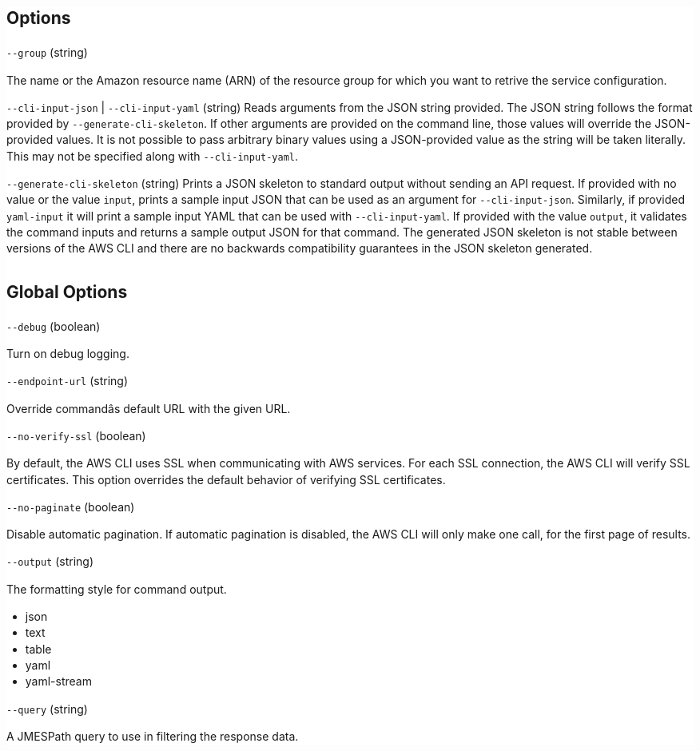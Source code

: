 ## Options

`--group` (string)

The name or the Amazon resource name (ARN) of the resource group for which you want to retrive the service configuration.

`--cli-input-json` | `--cli-input-yaml` (string)
Reads arguments from the JSON string provided. The JSON string follows the format provided by `--generate-cli-skeleton`. If other arguments are provided on the command line, those values will override the JSON-provided values. It is not possible to pass arbitrary binary values using a JSON-provided value as the string will be taken literally. This may not be specified along with `--cli-input-yaml`.

`--generate-cli-skeleton` (string)
Prints a JSON skeleton to standard output without sending an API request. If provided with no value or the value `input`, prints a sample input JSON that can be used as an argument for `--cli-input-json`. Similarly, if provided `yaml-input` it will print a sample input YAML that can be used with `--cli-input-yaml`. If provided with the value `output`, it validates the command inputs and returns a sample output JSON for that command. The generated JSON skeleton is not stable between versions of the AWS CLI and there are no backwards compatibility guarantees in the JSON skeleton generated.

## Global Options

`--debug` (boolean)

Turn on debug logging.

`--endpoint-url` (string)

Override commandâs default URL with the given URL.

`--no-verify-ssl` (boolean)

By default, the AWS CLI uses SSL when communicating with AWS services. For each SSL connection, the AWS CLI will verify SSL certificates. This option overrides the default behavior of verifying SSL certificates.

`--no-paginate` (boolean)

Disable automatic pagination. If automatic pagination is disabled, the AWS CLI will only make one call, for the first page of results.

`--output` (string)

The formatting style for command output.

- json
- text
- table
- yaml
- yaml-stream

`--query` (string)

A JMESPath query to use in filtering the response data.
